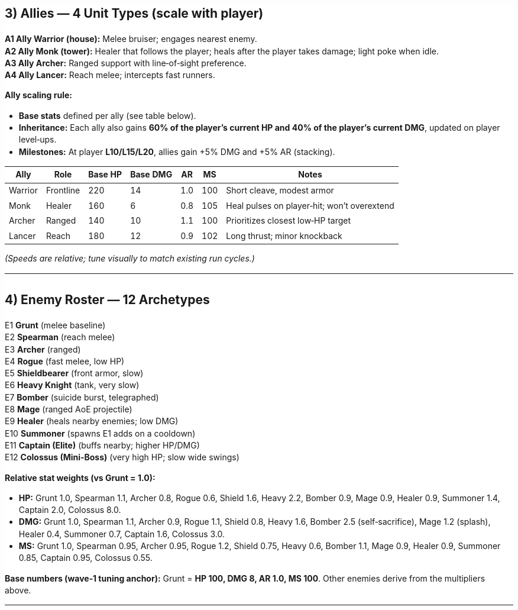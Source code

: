 ## 3) Allies — 4 Unit Types (scale with player)

**A1 Ally Warrior (house):** Melee bruiser; engages nearest enemy.\
**A2 Ally Monk (tower):** Healer that follows the player; heals after the player takes damage; light poke when idle.\
**A3 Ally Archer:** Ranged support with line‑of‑sight preference.\
**A4 Ally Lancer:** Reach melee; intercepts fast runners.

**Ally scaling rule:**

- **Base stats** defined per ally (see table below).
- **Inheritance:** Each ally also gains **60% of the player’s current HP and 40% of the player’s current DMG**, updated on player level‑ups.
- **Milestones:** At player **L10/L15/L20**, allies gain +5% DMG and +5% AR (stacking).

| Ally    | Role      | Base HP | Base DMG | AR  | MS  | Notes                                       |
| ------- | --------- | ------- | -------- | --- | --- | ------------------------------------------- |
| Warrior | Frontline | 220     | 14       | 1.0 | 100 | Short cleave, modest armor                  |
| Monk    | Healer    | 160     | 6        | 0.8 | 105 | Heal pulses on player‑hit; won’t overextend |
| Archer  | Ranged    | 140     | 10       | 1.1 | 100 | Prioritizes closest low‑HP target           |
| Lancer  | Reach     | 180     | 12       | 0.9 | 102 | Long thrust; minor knockback                |

*(Speeds are relative; tune visually to match existing run cycles.)*

---

## 4) Enemy Roster — 12 Archetypes

E1 **Grunt** (melee baseline)\
E2 **Spearman** (reach melee)\
E3 **Archer** (ranged)\
E4 **Rogue** (fast melee, low HP)\
E5 **Shieldbearer** (front armor, slow)\
E6 **Heavy Knight** (tank, very slow)\
E7 **Bomber** (suicide burst, telegraphed)\
E8 **Mage** (ranged AoE projectile)\
E9 **Healer** (heals nearby enemies; low DMG)\
E10 **Summoner** (spawns E1 adds on a cooldown)\
E11 **Captain (Elite)** (buffs nearby; higher HP/DMG)\
E12 **Colossus (Mini‑Boss)** (very high HP; slow wide swings)

**Relative stat weights (vs Grunt = 1.0):**

- **HP:** Grunt 1.0, Spearman 1.1, Archer 0.8, Rogue 0.6, Shield 1.6, Heavy 2.2, Bomber 0.9, Mage 0.9, Healer 0.9, Summoner 1.4, Captain 2.0, Colossus 8.0.
- **DMG:** Grunt 1.0, Spearman 1.1, Archer 0.9, Rogue 1.1, Shield 0.8, Heavy 1.6, Bomber 2.5 (self‑sacrifice), Mage 1.2 (splash), Healer 0.4, Summoner 0.7, Captain 1.6, Colossus 3.0.
- **MS:** Grunt 1.0, Spearman 0.95, Archer 0.95, Rogue 1.2, Shield 0.75, Heavy 0.6, Bomber 1.1, Mage 0.9, Healer 0.9, Summoner 0.85, Captain 0.95, Colossus 0.55.

**Base numbers (wave‑1 tuning anchor):** Grunt = **HP 100, DMG 8, AR 1.0, MS 100**. Other enemies derive from the multipliers above.

---